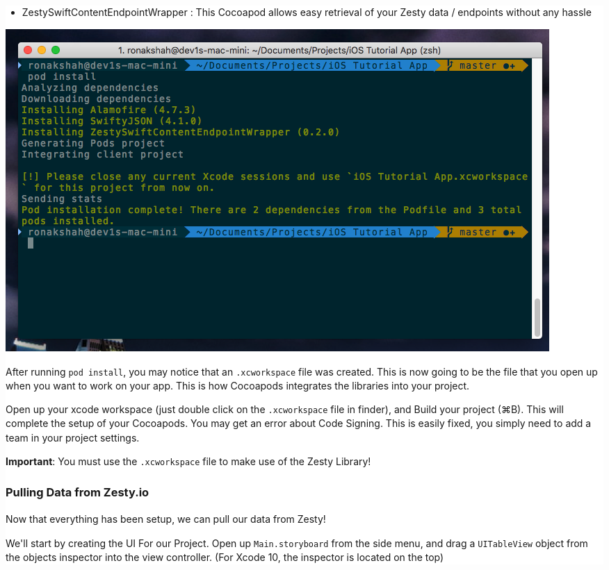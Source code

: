 * ZestySwiftContentEndpointWrapper : This Cocoapod allows easy retrieval of your Zesty data / endpoints without any hassle

![Running Pod Install](<../../../.gitbook/assets/podinstall (1).png>)

After running `pod install`, you may notice that an `.xcworkspace` file was created. This is now going to be the file that you open up when you want to work on your app. This is how Cocoapods integrates the libraries into your project.

Open up your xcode workspace (just double click on the `.xcworkspace` file in finder), and Build your project (⌘B). This will complete the setup of your Cocoapods. You may get an error about Code Signing. This is easily fixed, you simply need to add a team in your project settings.

**Important**: You must use the `.xcworkspace` file to make use of the Zesty Library!

### Pulling Data from Zesty.io

Now that everything has been setup, we can pull our data from Zesty!

We'll start by creating the UI For our Project. Open up `Main.storyboard` from the side menu, and drag a `UITableView` object from the objects inspector into the view controller. (For Xcode 10, the inspector is located on the top)
